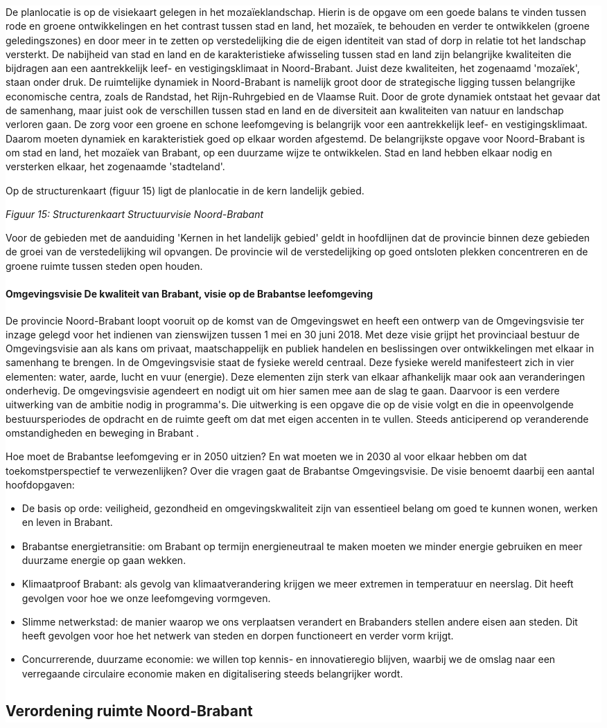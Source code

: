 De planlocatie is op de visiekaart gelegen in het mozaïeklandschap. Hierin is de opgave om een goede balans te vinden tussen rode en groene ontwikkelingen en het contrast tussen stad en land, het mozaïek, te behouden en verder te ontwikkelen (groene geledingszones) en door meer in te zetten op verstedelijking die de eigen identiteit van stad of dorp in relatie tot het landschap versterkt. De nabijheid van stad en land en de karakteristieke afwisseling tussen stad en land zijn belangrijke kwaliteiten die bijdragen aan een aantrekkelijk leef- en vestigingsklimaat in Noord-Brabant. Juist deze kwaliteiten, het zogenaamd 'mozaïek', staan onder druk. De ruimtelijke dynamiek in Noord-Brabant is namelijk groot door de strategische ligging tussen belangrijke economische centra, zoals de Randstad, het Rijn-Ruhrgebied en de Vlaamse Ruit. Door de grote dynamiek ontstaat het gevaar dat de samenhang, maar juist ook de verschillen tussen stad en land en de diversiteit aan kwaliteiten van natuur en landschap verloren gaan. De zorg voor een groene en schone leefomgeving is belangrijk voor een aantrekkelijk leef- en vestigingsklimaat. Daarom moeten dynamiek en karakteristiek goed op elkaar worden afgestemd. De belangrijkste opgave voor Noord-Brabant is om stad en land, het mozaïek van Brabant, op een duurzame wijze te ontwikkelen. Stad en land hebben elkaar nodig en versterken elkaar, het zogenaamde 'stadteland'.

Op de structurenkaart (figuur 15) ligt de planlocatie in de kern landelijk gebied.

*Figuur 15: Structurenkaart Structuurvisie Noord-Brabant*

Voor de gebieden met de aanduiding 'Kernen in het landelijk gebied' geldt in hoofdlijnen dat de provincie binnen deze gebieden de groei van de verstedelijking wil opvangen. De provincie wil de verstedelijking op goed ontsloten plekken concentreren en de groene ruimte tussen steden open houden.

#### Omgevingsvisie De kwaliteit van Brabant, visie op de Brabantse leefomgeving

De provincie Noord-Brabant loopt vooruit op de komst van de Omgevingswet en heeft een ontwerp van de Omgevingsvisie ter inzage gelegd voor het indienen van zienswijzen tussen 1 mei en 30 juni 2018. Met deze visie grijpt het provinciaal bestuur de Omgevingsvisie aan als kans om privaat, maatschappelijk en publiek handelen en beslissingen over ontwikkelingen met elkaar in samenhang te brengen. In de Omgevingsvisie staat de fysieke wereld centraal. Deze fysieke wereld manifesteert zich in vier elementen: water, aarde, lucht en vuur (energie). Deze elementen zijn sterk van elkaar afhankelijk maar ook aan veranderingen onderhevig. De omgevingsvisie agendeert en nodigt uit om hier samen mee aan de slag te gaan. Daarvoor is een verdere uitwerking van de ambitie nodig in programma's. Die uitwerking is een opgave die op de visie volgt en die in opeenvolgende bestuursperiodes de opdracht en de ruimte geeft om dat met eigen accenten in te vullen. Steeds anticiperend op veranderende omstandigheden en beweging in Brabant .

Hoe moet de Brabantse leefomgeving er in 2050 uitzien? En wat moeten we in 2030 al voor elkaar hebben om dat toekomstperspectief te verwezenlijken? Over die vragen gaat de Brabantse Omgevingsvisie. De visie benoemt daarbij een aantal hoofdopgaven:

- De basis op orde: veiligheid, gezondheid en omgevingskwaliteit zijn van essentieel belang om goed te kunnen wonen, werken en leven in Brabant.
- Brabantse energietransitie: om Brabant op termijn energieneutraal te maken moeten we minder energie gebruiken en meer duurzame energie op gaan wekken.
- Klimaatproof Brabant: als gevolg van klimaatverandering krijgen we meer extremen in temperatuur en neerslag. Dit heeft gevolgen voor hoe we onze leefomgeving vormgeven.
- Slimme netwerkstad: de manier waarop we ons verplaatsen verandert en Brabanders stellen andere eisen aan steden. Dit heeft gevolgen voor hoe het netwerk van steden en dorpen functioneert en verder vorm krijgt.

- Concurrerende, duurzame economie: we willen top kennis- en innovatieregio blijven, waarbij we de omslag naar een verregaande circulaire economie maken en digitalisering steeds belangrijker wordt.
## Verordening ruimte Noord-Brabant
